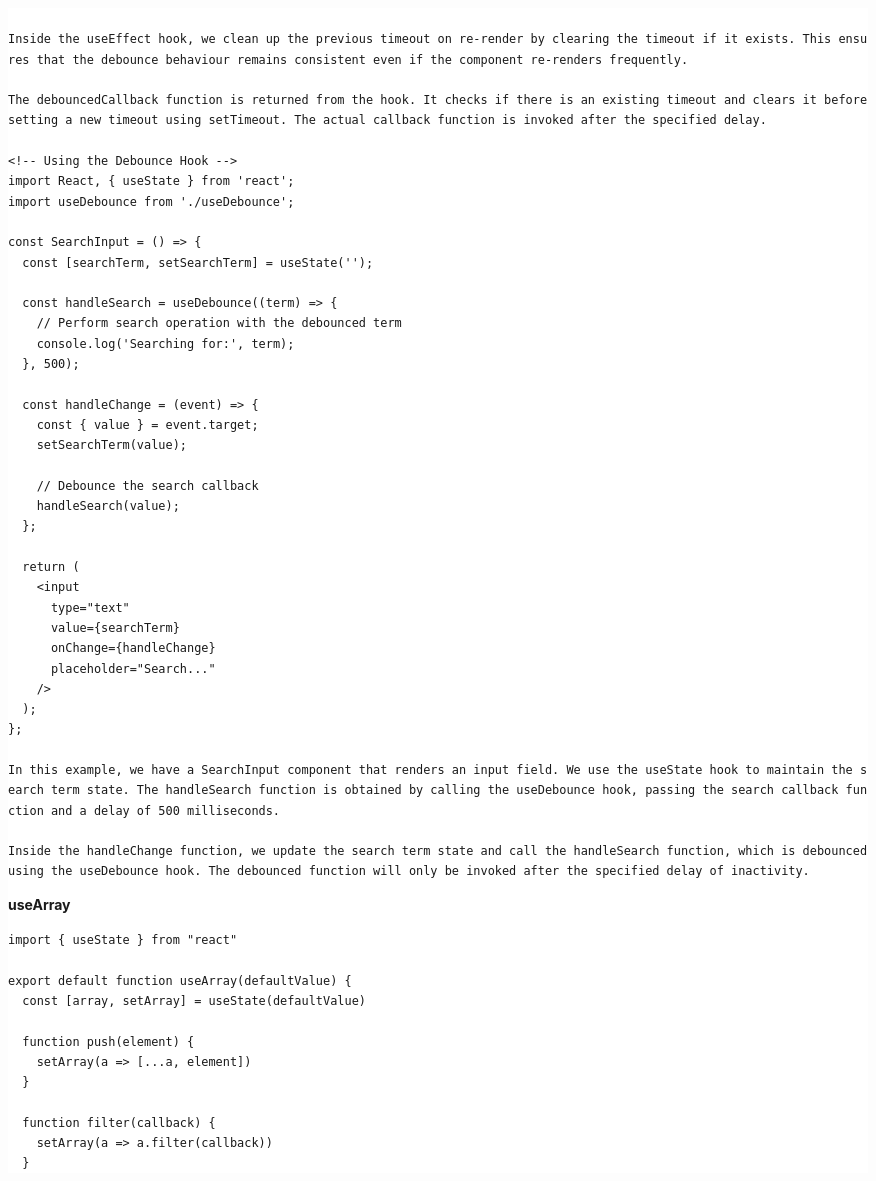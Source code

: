 ```

Inside the useEffect hook, we clean up the previous timeout on re-render by clearing the timeout if it exists. This ensures that the debounce behaviour remains consistent even if the component re-renders frequently.

The debouncedCallback function is returned from the hook. It checks if there is an existing timeout and clears it before setting a new timeout using setTimeout. The actual callback function is invoked after the specified delay.

<!-- Using the Debounce Hook -->
import React, { useState } from 'react';
import useDebounce from './useDebounce';

const SearchInput = () => {
  const [searchTerm, setSearchTerm] = useState('');

  const handleSearch = useDebounce((term) => {
    // Perform search operation with the debounced term
    console.log('Searching for:', term);
  }, 500);

  const handleChange = (event) => {
    const { value } = event.target;
    setSearchTerm(value);

    // Debounce the search callback
    handleSearch(value);
  };

  return (
    <input
      type="text"
      value={searchTerm}
      onChange={handleChange}
      placeholder="Search..."
    />
  );
};

In this example, we have a SearchInput component that renders an input field. We use the useState hook to maintain the search term state. The handleSearch function is obtained by calling the useDebounce hook, passing the search callback function and a delay of 500 milliseconds.

Inside the handleChange function, we update the search term state and call the handleSearch function, which is debounced using the useDebounce hook. The debounced function will only be invoked after the specified delay of inactivity.
```

**useArray**

```
import { useState } from "react"

export default function useArray(defaultValue) {
  const [array, setArray] = useState(defaultValue)

  function push(element) {
    setArray(a => [...a, element])
  }

  function filter(callback) {
    setArray(a => a.filter(callback))
  }

```